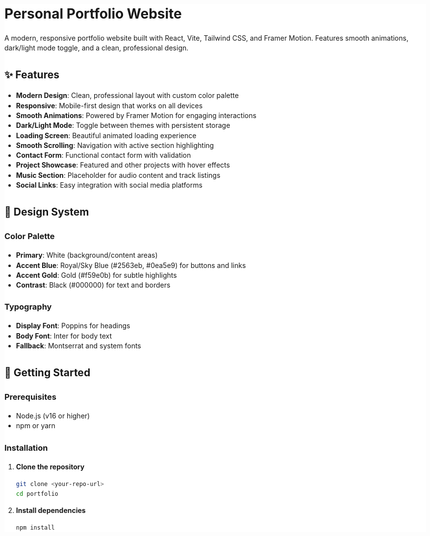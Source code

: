 # Personal Portfolio Website

A modern, responsive portfolio website built with React, Vite, Tailwind CSS, and Framer Motion. Features smooth animations, dark/light mode toggle, and a clean, professional design.

## ✨ Features

- **Modern Design**: Clean, professional layout with custom color palette
- **Responsive**: Mobile-first design that works on all devices
- **Smooth Animations**: Powered by Framer Motion for engaging interactions
- **Dark/Light Mode**: Toggle between themes with persistent storage
- **Loading Screen**: Beautiful animated loading experience
- **Smooth Scrolling**: Navigation with active section highlighting
- **Contact Form**: Functional contact form with validation
- **Project Showcase**: Featured and other projects with hover effects
- **Music Section**: Placeholder for audio content and track listings
- **Social Links**: Easy integration with social media platforms

## 🎨 Design System

### Color Palette
- **Primary**: White (background/content areas)
- **Accent Blue**: Royal/Sky Blue (#2563eb, #0ea5e9) for buttons and links
- **Accent Gold**: Gold (#f59e0b) for subtle highlights
- **Contrast**: Black (#000000) for text and borders

### Typography
- **Display Font**: Poppins for headings
- **Body Font**: Inter for body text
- **Fallback**: Montserrat and system fonts

## 🚀 Getting Started

### Prerequisites
- Node.js (v16 or higher)
- npm or yarn

### Installation

1. **Clone the repository**
   ```bash
   git clone <your-repo-url>
   cd portfolio
   ```

2. **Install dependencies**
   ```bash
   npm install
   ```
